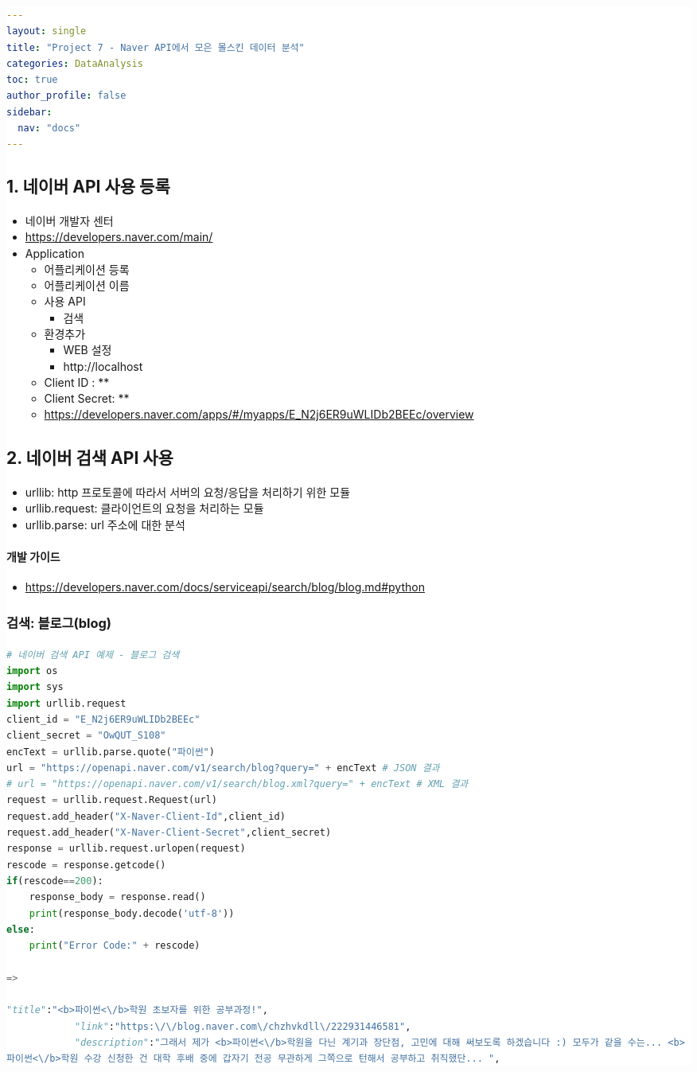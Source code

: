 ```yaml
---
layout: single
title: "Project 7 - Naver API에서 모은 몰스킨 데이터 분석"
categories: DataAnalysis
toc: true
author_profile: false
sidebar:
  nav: "docs"
---
```


## 1. 네이버 API 사용 등록
- 네이버 개발자 센터
- https://developers.naver.com/main/
- Application
    - 어플리케이션 등록
    - 어플리케이션 이름
    - 사용 API
        - 검색
    - 환경추가
        - WEB 설정
        - http://localhost
    - Client ID : **
    - Client Secret: **
    - https://developers.naver.com/apps/#/myapps/E_N2j6ER9uWLIDb2BEEc/overview
    
## 2. 네이버 검색 API 사용   
- urllib: http 프로토콜에 따라서 서버의 요청/응답을 처리하기 위한 모듈
- urllib.request: 클라이언트의 요청을 처리하는 모듈
- urllib.parse: url 주소에 대한 분석
#### 개발 가이드
- https://developers.naver.com/docs/serviceapi/search/blog/blog.md#python

### 검색: 블로그(blog)
```py
# 네이버 검색 API 예제 - 블로그 검색
import os
import sys
import urllib.request
client_id = "E_N2j6ER9uWLIDb2BEEc"
client_secret = "OwQUT_S108"
encText = urllib.parse.quote("파이썬")
url = "https://openapi.naver.com/v1/search/blog?query=" + encText # JSON 결과
# url = "https://openapi.naver.com/v1/search/blog.xml?query=" + encText # XML 결과
request = urllib.request.Request(url)
request.add_header("X-Naver-Client-Id",client_id)
request.add_header("X-Naver-Client-Secret",client_secret)
response = urllib.request.urlopen(request)
rescode = response.getcode()
if(rescode==200):
    response_body = response.read()
    print(response_body.decode('utf-8'))
else:
    print("Error Code:" + rescode)
    
=>

"title":"<b>파이썬<\/b>학원 초보자를 위한 공부과정!",
			"link":"https:\/\/blog.naver.com\/chzhvkdll\/222931446581",
			"description":"그래서 제가 <b>파이썬<\/b>학원을 다닌 계기과 장단점, 고민에 대해 써보도록 하겠습니다 :) 모두가 같을 수는... <b>파이썬<\/b>학원 수강 신청한 건 대학 후배 중에 갑자기 전공 무관하게 그쪽으로 턴해서 공부하고 취직했단... ",
```